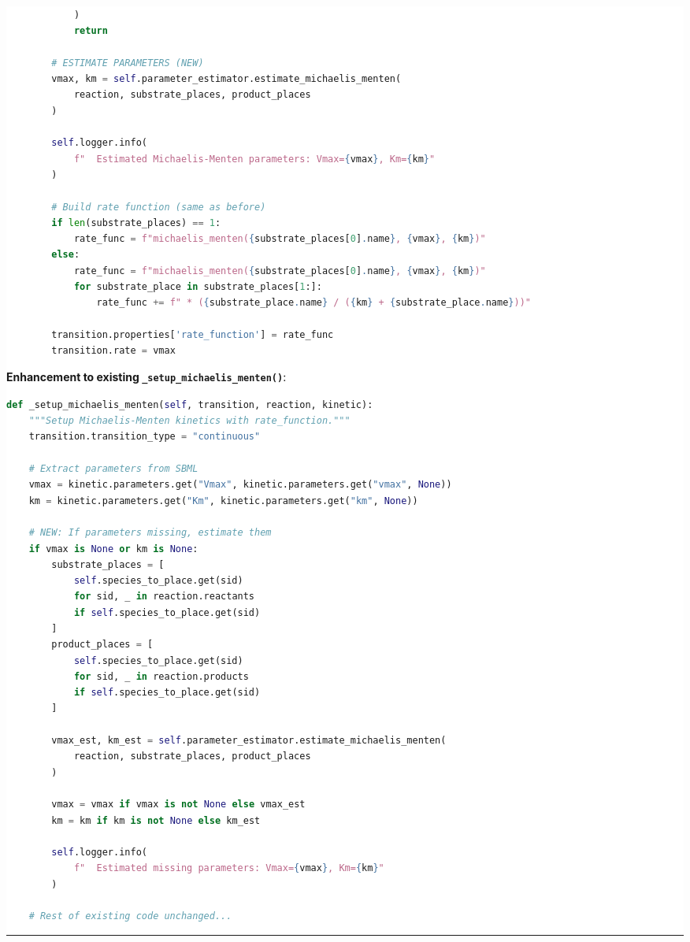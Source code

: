 ```python
            )
            return
        
        # ESTIMATE PARAMETERS (NEW)
        vmax, km = self.parameter_estimator.estimate_michaelis_menten(
            reaction, substrate_places, product_places
        )
        
        self.logger.info(
            f"  Estimated Michaelis-Menten parameters: Vmax={vmax}, Km={km}"
        )
        
        # Build rate function (same as before)
        if len(substrate_places) == 1:
            rate_func = f"michaelis_menten({substrate_places[0].name}, {vmax}, {km})"
        else:
            rate_func = f"michaelis_menten({substrate_places[0].name}, {vmax}, {km})"
            for substrate_place in substrate_places[1:]:
                rate_func += f" * ({substrate_place.name} / ({km} + {substrate_place.name}))"
        
        transition.properties['rate_function'] = rate_func
        transition.rate = vmax
```

**Enhancement to existing `_setup_michaelis_menten()`**:

```python
def _setup_michaelis_menten(self, transition, reaction, kinetic):
    """Setup Michaelis-Menten kinetics with rate_function."""
    transition.transition_type = "continuous"
    
    # Extract parameters from SBML
    vmax = kinetic.parameters.get("Vmax", kinetic.parameters.get("vmax", None))
    km = kinetic.parameters.get("Km", kinetic.parameters.get("km", None))
    
    # NEW: If parameters missing, estimate them
    if vmax is None or km is None:
        substrate_places = [
            self.species_to_place.get(sid)
            for sid, _ in reaction.reactants
            if self.species_to_place.get(sid)
        ]
        product_places = [
            self.species_to_place.get(sid)
            for sid, _ in reaction.products
            if self.species_to_place.get(sid)
        ]
        
        vmax_est, km_est = self.parameter_estimator.estimate_michaelis_menten(
            reaction, substrate_places, product_places
        )
        
        vmax = vmax if vmax is not None else vmax_est
        km = km if km is not None else km_est
        
        self.logger.info(
            f"  Estimated missing parameters: Vmax={vmax}, Km={km}"
        )
    
    # Rest of existing code unchanged...
```

---